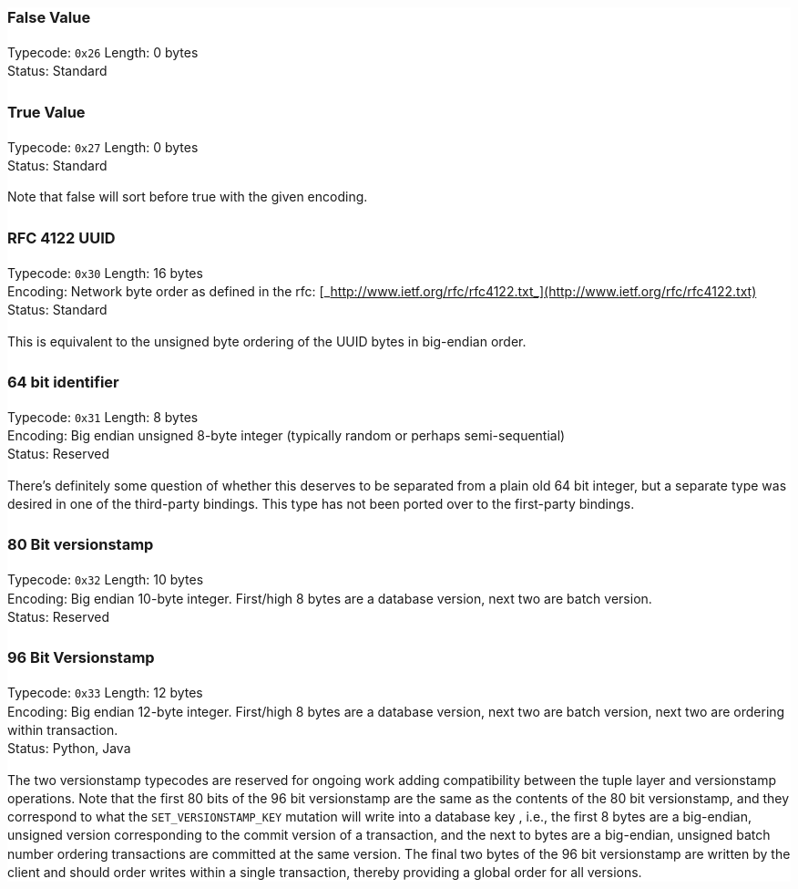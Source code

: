 ### **False Value**

Typecode: `0x26`
Length: 0 bytes  
Status: Standard

### **True Value**

Typecode: `0x27`
Length: 0 bytes  
Status: Standard

Note that false will sort before true with the given encoding.

### **RFC 4122 UUID**

Typecode: `0x30`
Length: 16 bytes  
Encoding: Network byte order as defined in the rfc: [_http://www.ietf.org/rfc/rfc4122.txt_](http://www.ietf.org/rfc/rfc4122.txt)  
Status: Standard

This is equivalent to the unsigned byte ordering of the UUID bytes in big-endian order.

### **64 bit identifier**

Typecode: `0x31`
Length: 8 bytes  
Encoding: Big endian unsigned 8-byte integer (typically random or perhaps semi-sequential)  
Status: Reserved

There’s definitely some question of whether this deserves to be separated from a plain old 64 bit integer, but a separate type was desired in one of the third-party bindings. This type has not been ported over to the first-party bindings.

### **80 Bit versionstamp**

Typecode: `0x32`
Length: 10 bytes  
Encoding: Big endian 10-byte integer. First/high 8 bytes are a database version, next two are batch version.  
Status: Reserved

### **96 Bit Versionstamp**

Typecode: `0x33`
Length: 12 bytes  
Encoding: Big endian 12-byte integer. First/high 8 bytes are a database version, next two are batch version, next two are ordering within transaction.  
Status: Python, Java

The two versionstamp typecodes are reserved for ongoing work adding compatibility between the tuple layer and versionstamp operations. Note that the first 80 bits of the 96 bit versionstamp are the same as the contents of the 80 bit versionstamp, and they correspond to what the `SET_VERSIONSTAMP_KEY` mutation will write into a database key , i.e., the first 8 bytes are a big-endian, unsigned version corresponding to the commit version of a transaction, and the next to bytes are a big-endian, unsigned batch number ordering transactions are committed at the same version. The final two bytes of the 96 bit versionstamp are written by the client and should order writes within a single transaction, thereby providing a global order for all versions.
